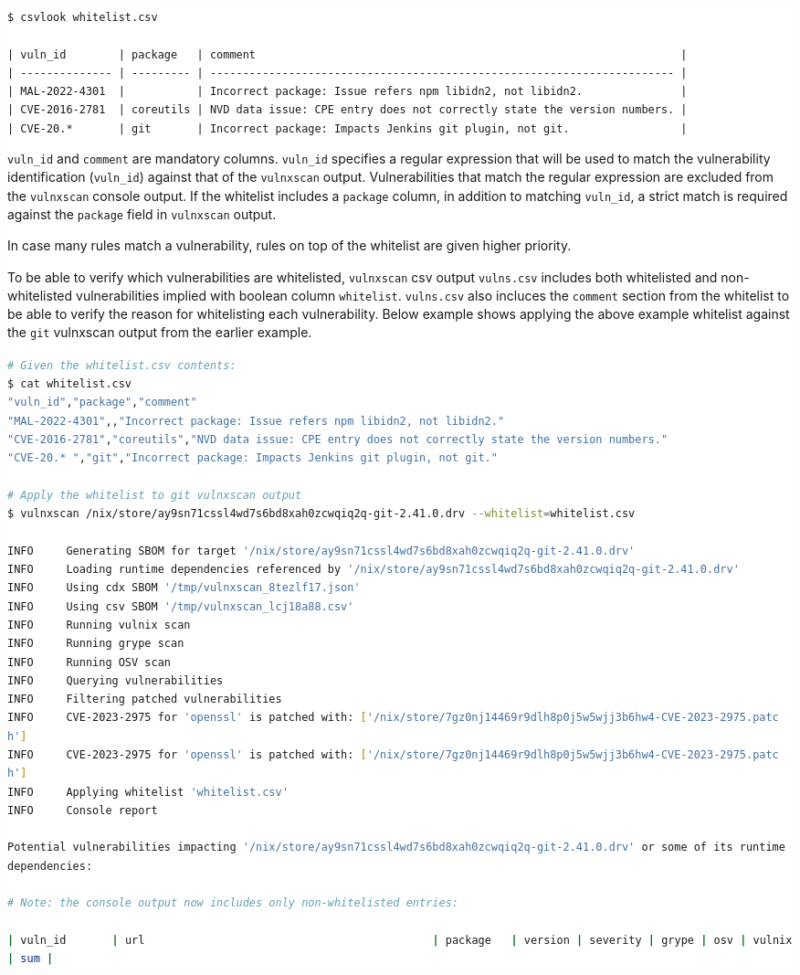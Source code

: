 ```
$ csvlook whitelist.csv 

| vuln_id        | package   | comment                                                                 |
| -------------- | --------- | ----------------------------------------------------------------------- |
| MAL-2022-4301  |           | Incorrect package: Issue refers npm libidn2, not libidn2.               |
| CVE-2016-2781  | coreutils | NVD data issue: CPE entry does not correctly state the version numbers. |
| CVE-20.*       | git       | Incorrect package: Impacts Jenkins git plugin, not git.                 |
```

`vuln_id` and `comment` are mandatory columns. `vuln_id` specifies a regular expression that will be used to match the vulnerability identification (`vuln_id`) against that of the `vulnxscan` output. Vulnerabilities that match the regular expression are excluded from the `vulnxscan` console output. If the whitelist includes a `package` column, in addition to matching `vuln_id`, a strict match is required against the `package` field in `vulnxscan` output.

In case many rules match a vulnerability, rules on top of the whitelist are given higher priority.

To be able to verify which vulnerabilities are whitelisted, `vulnxscan` csv output `vulns.csv` includes both whitelisted and non-whitelisted vulnerabilities implied with boolean column `whitelist`. `vulns.csv` also incluces the `comment` section from the whitelist to be able to verify the reason for whitelisting each vulnerability. Below example shows applying the above example whitelist against the `git` vulnxscan output from the earlier example.

```bash
# Given the whitelist.csv contents:
$ cat whitelist.csv 
"vuln_id","package","comment"
"MAL-2022-4301",,"Incorrect package: Issue refers npm libidn2, not libidn2."
"CVE-2016-2781","coreutils","NVD data issue: CPE entry does not correctly state the version numbers."
"CVE-20.* ","git","Incorrect package: Impacts Jenkins git plugin, not git."

# Apply the whitelist to git vulnxscan output
$ vulnxscan /nix/store/ay9sn71cssl4wd7s6bd8xah0zcwqiq2q-git-2.41.0.drv --whitelist=whitelist.csv 

INFO     Generating SBOM for target '/nix/store/ay9sn71cssl4wd7s6bd8xah0zcwqiq2q-git-2.41.0.drv'
INFO     Loading runtime dependencies referenced by '/nix/store/ay9sn71cssl4wd7s6bd8xah0zcwqiq2q-git-2.41.0.drv'
INFO     Using cdx SBOM '/tmp/vulnxscan_8tezlf17.json'
INFO     Using csv SBOM '/tmp/vulnxscan_lcj18a88.csv'
INFO     Running vulnix scan
INFO     Running grype scan
INFO     Running OSV scan
INFO     Querying vulnerabilities
INFO     Filtering patched vulnerabilities
INFO     CVE-2023-2975 for 'openssl' is patched with: ['/nix/store/7gz0nj14469r9dlh8p0j5w5wjj3b6hw4-CVE-2023-2975.patch']
INFO     CVE-2023-2975 for 'openssl' is patched with: ['/nix/store/7gz0nj14469r9dlh8p0j5w5wjj3b6hw4-CVE-2023-2975.patch']
INFO     Applying whitelist 'whitelist.csv'
INFO     Console report

Potential vulnerabilities impacting '/nix/store/ay9sn71cssl4wd7s6bd8xah0zcwqiq2q-git-2.41.0.drv' or some of its runtime dependencies:

# Note: the console output now includes only non-whitelisted entries:

| vuln_id       | url                                            | package   | version | severity | grype | osv | vulnix | sum |
```